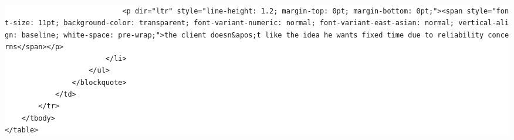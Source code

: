                                 <p dir="ltr" style="line-height: 1.2; margin-top: 0pt; margin-bottom: 0pt;"><span style="font-size: 11pt; background-color: transparent; font-variant-numeric: normal; font-variant-east-asian: normal; vertical-align: baseline; white-space: pre-wrap;">the client doesn&apos;t like the idea he wants fixed time due to reliability concerns</span></p>
                            </li>
                        </ul>
                    </blockquote>
                </td>
            </tr>
        </tbody>
    </table>
</div>

